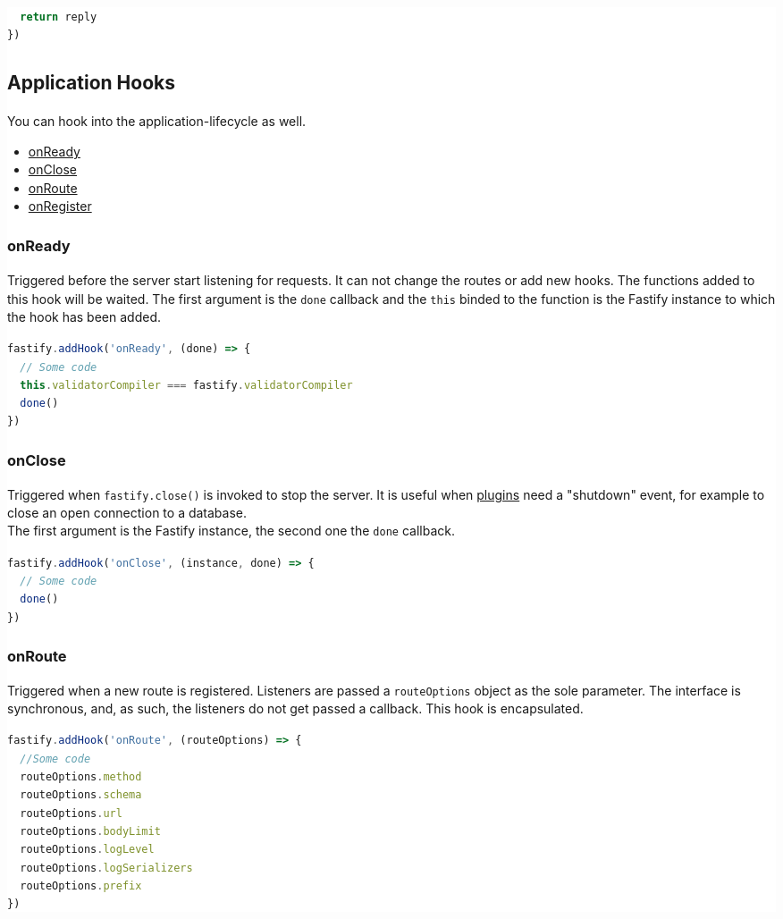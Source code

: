 ```js
  return reply
})
```

## Application Hooks

You can hook into the application-lifecycle as well.

- [onReady](#onready)
- [onClose](#onclose)
- [onRoute](#onroute)
- [onRegister](#onregister)

### onReady
Triggered before the server start listening for requests. It can not change the routes or add new hooks.
The functions added to this hook will be waited. 
The first argument is the `done` callback and the `this` binded to the function is the Fastify instance to which
the hook has been added.

```js
fastify.addHook('onReady', (done) => {
  // Some code
  this.validatorCompiler === fastify.validatorCompiler
  done()
})
```

<a name="on-close"></a>
### onClose
Triggered when `fastify.close()` is invoked to stop the server. It is useful when [plugins](https://github.com/fastify/fastify/blob/master/docs/Plugins.md) need a "shutdown" event, for example to close an open connection to a database.<br>
The first argument is the Fastify instance, the second one the `done` callback.
```js
fastify.addHook('onClose', (instance, done) => {
  // Some code
  done()
})
```

<a name="on-route"></a>
### onRoute
Triggered when a new route is registered. Listeners are passed a `routeOptions` object as the sole parameter. The interface is synchronous, and, as such, the listeners do not get passed a callback. This hook is encapsulated.
```js
fastify.addHook('onRoute', (routeOptions) => {
  //Some code
  routeOptions.method
  routeOptions.schema
  routeOptions.url
  routeOptions.bodyLimit
  routeOptions.logLevel
  routeOptions.logSerializers
  routeOptions.prefix
})
```

